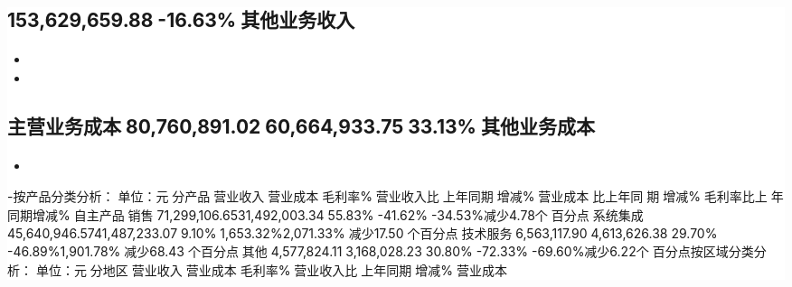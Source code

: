 153,629,659.88
-16.63%
其他业务收入
-
-
-
主营业务成本
80,760,891.02
60,664,933.75
33.13%
其他业务成本
-
-
-按产品分类分析：
单位：元
分产品
营业收入
营业成本
毛利率%
营业收入比
上年同期
增减%
营业成本
比上年同
期
增减%
毛利率比上
年同期增减%
自主产品
销售
71,299,106.6531,492,003.34
55.83%
-41.62%
-34.53%减少4.78个
百分点
系统集成
45,640,946.5741,487,233.07
9.10%
1,653.32%2,071.33%
减少17.50
个百分点
技术服务
6,563,117.90
4,613,626.38
29.70%
-46.89%1,901.78%
减少68.43
个百分点
其他
4,577,824.11
3,168,028.23
30.80%
-72.33%
-69.60%减少6.22个
百分点按区域分类分析：
单位：元
分地区
营业收入
营业成本
毛利率%
营业收入比
上年同期
增减%
营业成本